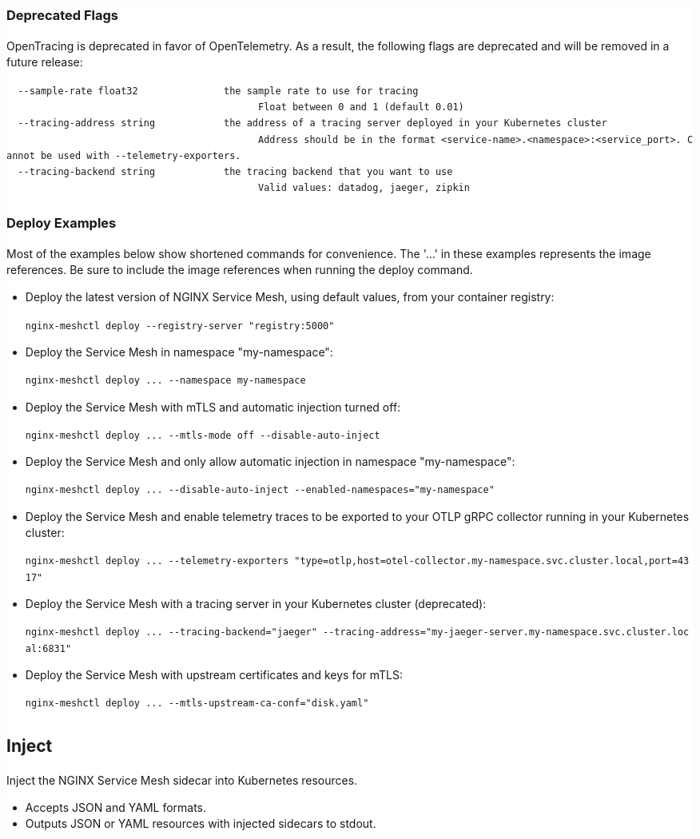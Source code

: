 ### Deprecated Flags

OpenTracing is deprecated in favor of OpenTelemetry. As a result, the following flags are deprecated and will be removed in a future release:

      --sample-rate float32               the sample rate to use for tracing
                                          		Float between 0 and 1 (default 0.01)
      --tracing-address string            the address of a tracing server deployed in your Kubernetes cluster
                                          		Address should be in the format <service-name>.<namespace>:<service_port>. Cannot be used with --telemetry-exporters.
      --tracing-backend string            the tracing backend that you want to use
                                          		Valid values: datadog, jaeger, zipkin

### Deploy Examples

Most of the examples below show shortened commands for convenience. The '...' in these examples represents the image references. Be sure to include the image references when running the deploy command.

- Deploy the latest version of NGINX Service Mesh, using default values, from your container registry:

    `nginx-meshctl deploy --registry-server "registry:5000"`

- Deploy the Service Mesh in namespace "my-namespace":

    `nginx-meshctl deploy ... --namespace my-namespace`

- Deploy the Service Mesh with mTLS and automatic injection turned off:

    `nginx-meshctl deploy ... --mtls-mode off --disable-auto-inject`

- Deploy the Service Mesh and only allow automatic injection in namespace "my-namespace":

    `nginx-meshctl deploy ... --disable-auto-inject --enabled-namespaces="my-namespace"`

- Deploy the Service Mesh and enable telemetry traces to be exported to your OTLP gRPC collector running in your Kubernetes cluster:
     
    `nginx-meshctl deploy ... --telemetry-exporters "type=otlp,host=otel-collector.my-namespace.svc.cluster.local,port=4317"`

- Deploy the Service Mesh with a tracing server in your Kubernetes cluster (deprecated):

    `nginx-meshctl deploy ... --tracing-backend="jaeger" --tracing-address="my-jaeger-server.my-namespace.svc.cluster.local:6831"`

- Deploy the Service Mesh with upstream certificates and keys for mTLS:

    `nginx-meshctl deploy ... --mtls-upstream-ca-conf="disk.yaml"`

## Inject

Inject the NGINX Service Mesh sidecar into Kubernetes resources.

- Accepts JSON and YAML formats.
- Outputs JSON or YAML resources with injected sidecars to stdout.
